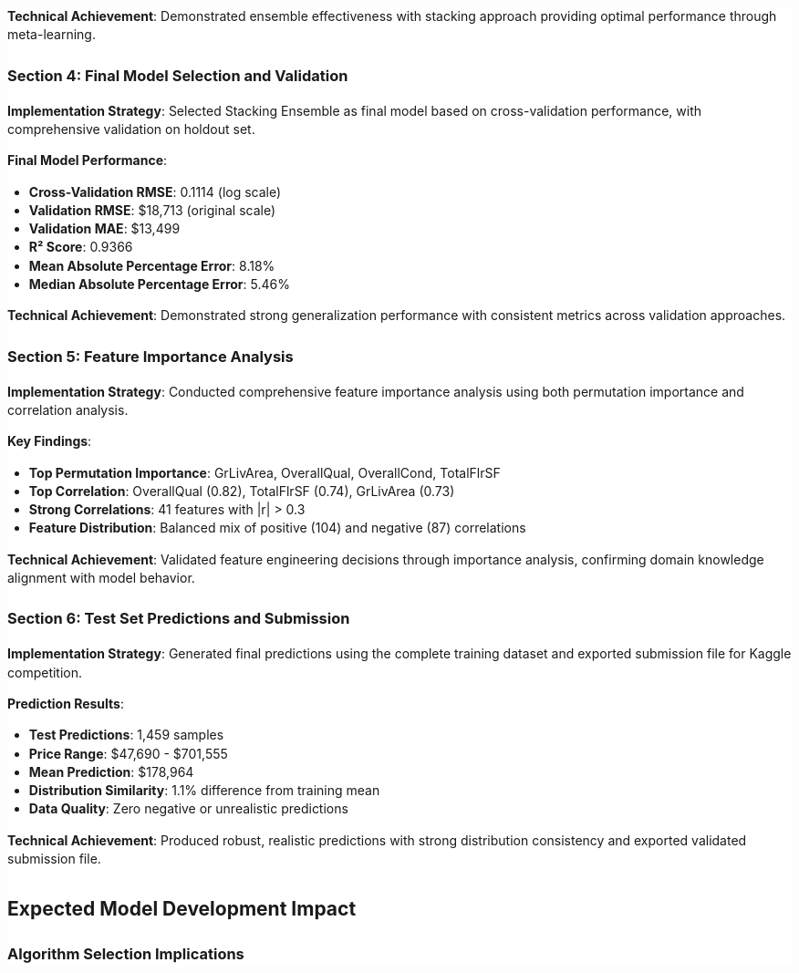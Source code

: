 **Technical Achievement**: Demonstrated ensemble effectiveness with stacking approach providing optimal performance through meta-learning.

### Section 4: Final Model Selection and Validation

**Implementation Strategy**: Selected Stacking Ensemble as final model based on cross-validation performance, with comprehensive validation on holdout set.

**Final Model Performance**:

- **Cross-Validation RMSE**: 0.1114 (log scale)
- **Validation RMSE**: $18,713 (original scale)
- **Validation MAE**: $13,499
- **R² Score**: 0.9366
- **Mean Absolute Percentage Error**: 8.18%
- **Median Absolute Percentage Error**: 5.46%

**Technical Achievement**: Demonstrated strong generalization performance with consistent metrics across validation approaches.

### Section 5: Feature Importance Analysis

**Implementation Strategy**: Conducted comprehensive feature importance analysis using both permutation importance and correlation analysis.

**Key Findings**:

- **Top Permutation Importance**: GrLivArea, OverallQual, OverallCond, TotalFlrSF
- **Top Correlation**: OverallQual (0.82), TotalFlrSF (0.74), GrLivArea (0.73)
- **Strong Correlations**: 41 features with |r| > 0.3
- **Feature Distribution**: Balanced mix of positive (104) and negative (87) correlations

**Technical Achievement**: Validated feature engineering decisions through importance analysis, confirming domain knowledge alignment with model behavior.

### Section 6: Test Set Predictions and Submission

**Implementation Strategy**: Generated final predictions using the complete training dataset and exported submission file for Kaggle competition.

**Prediction Results**:

- **Test Predictions**: 1,459 samples
- **Price Range**: $47,690 - $701,555
- **Mean Prediction**: $178,964
- **Distribution Similarity**: 1.1% difference from training mean
- **Data Quality**: Zero negative or unrealistic predictions

**Technical Achievement**: Produced robust, realistic predictions with strong distribution consistency and exported validated submission file.

## Expected Model Development Impact

### Algorithm Selection Implications
